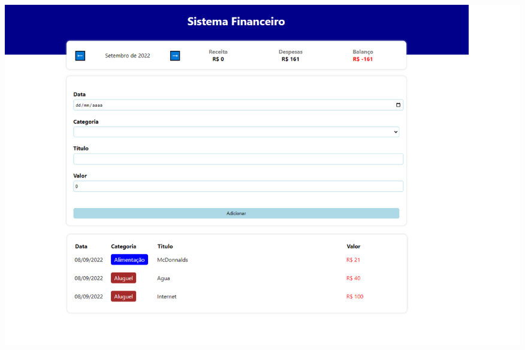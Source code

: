 <img align="center" src="https://github.com/AurelioMesquita/expense-traker/blob/c3780a532f1522dff10e77c500cda9ee2e608aad/public/images/Sistema_Financeiro.png" width="90%"></a>
